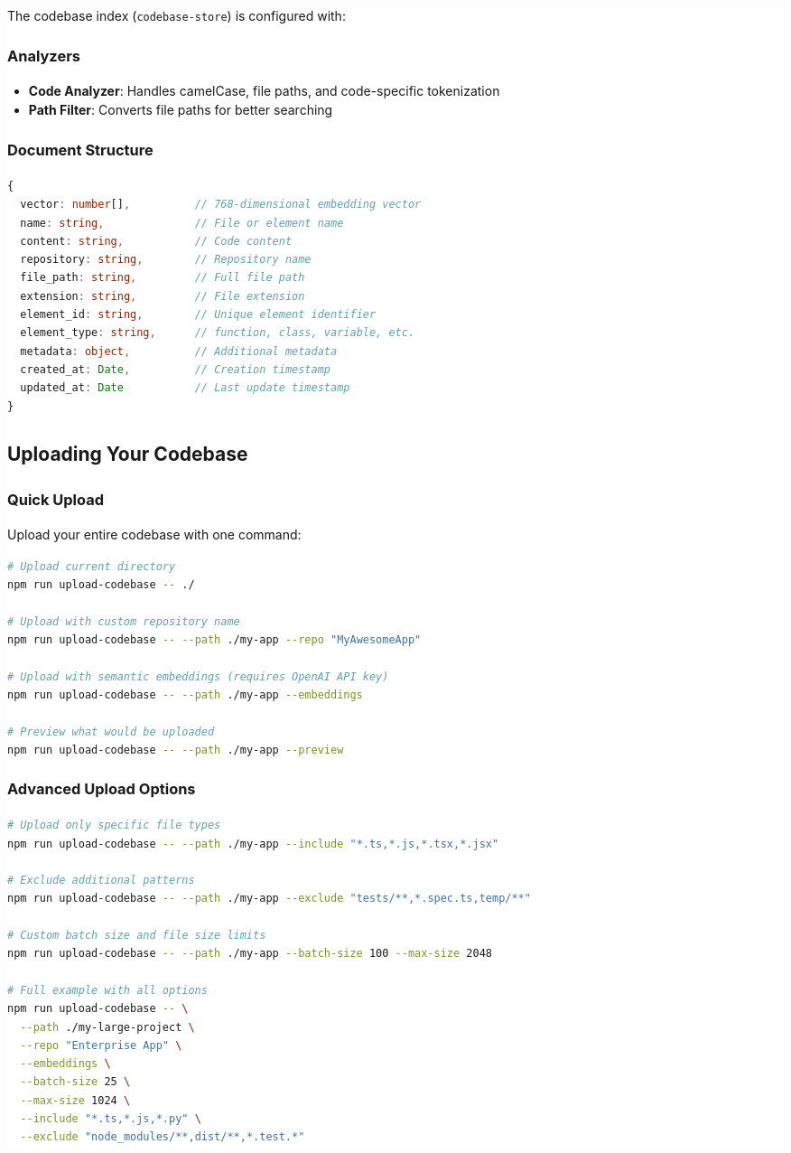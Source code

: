 The codebase index (`codebase-store`) is configured with:

### Analyzers
- **Code Analyzer**: Handles camelCase, file paths, and code-specific tokenization
- **Path Filter**: Converts file paths for better searching

### Document Structure
```typescript
{
  vector: number[],          // 768-dimensional embedding vector
  name: string,              // File or element name
  content: string,           // Code content
  repository: string,        // Repository name
  file_path: string,         // Full file path
  extension: string,         // File extension
  element_id: string,        // Unique element identifier
  element_type: string,      // function, class, variable, etc.
  metadata: object,          // Additional metadata
  created_at: Date,          // Creation timestamp
  updated_at: Date           // Last update timestamp
}
```

## Uploading Your Codebase

### Quick Upload

Upload your entire codebase with one command:

```bash
# Upload current directory
npm run upload-codebase -- ./

# Upload with custom repository name
npm run upload-codebase -- --path ./my-app --repo "MyAwesomeApp"

# Upload with semantic embeddings (requires OpenAI API key)
npm run upload-codebase -- --path ./my-app --embeddings

# Preview what would be uploaded
npm run upload-codebase -- --path ./my-app --preview
```

### Advanced Upload Options

```bash
# Upload only specific file types
npm run upload-codebase -- --path ./my-app --include "*.ts,*.js,*.tsx,*.jsx"

# Exclude additional patterns
npm run upload-codebase -- --path ./my-app --exclude "tests/**,*.spec.ts,temp/**"

# Custom batch size and file size limits
npm run upload-codebase -- --path ./my-app --batch-size 100 --max-size 2048

# Full example with all options
npm run upload-codebase -- \
  --path ./my-large-project \
  --repo "Enterprise App" \
  --embeddings \
  --batch-size 25 \
  --max-size 1024 \
  --include "*.ts,*.js,*.py" \
  --exclude "node_modules/**,dist/**,*.test.*"
```